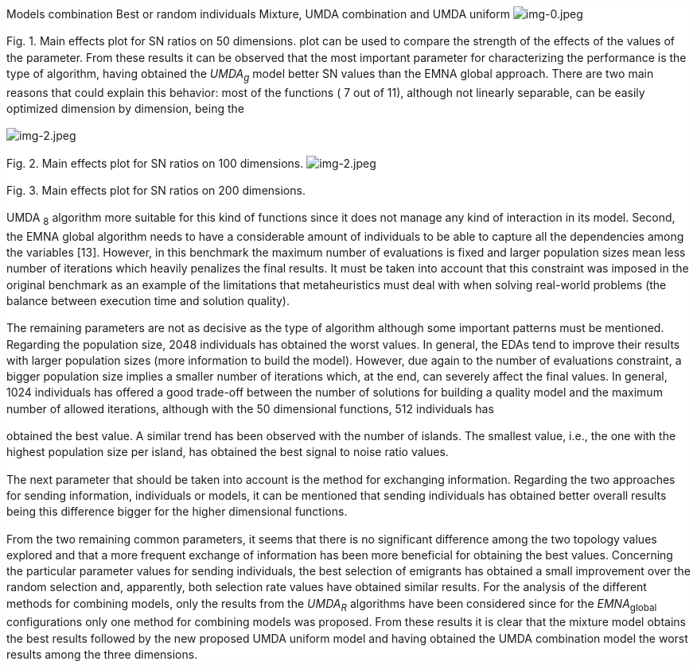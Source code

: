 Models combination
Best or random individuals
Mixture, UMDA combination and
UMDA uniform
![img-0.jpeg](img-0.jpeg)

Fig. 1. Main effects plot for SN ratios on 50 dimensions.
plot can be used to compare the strength of the effects of the values of the parameter. From these results it can be observed that the most important parameter for characterizing the performance is the type of algorithm, having obtained the $U M D A_{g}$ model better SN values than the EMNA global approach. There are two main reasons that could explain this behavior: most of the functions ( 7 out of 11), although not linearly separable, can be easily optimized dimension by dimension, being the

![img-2.jpeg](img-2.jpeg)

Fig. 2. Main effects plot for SN ratios on 100 dimensions.
![img-2.jpeg](img-2.jpeg)

Fig. 3. Main effects plot for SN ratios on 200 dimensions.

UMDA $_{8}$ algorithm more suitable for this kind of functions since it does not manage any kind of interaction in its model. Second, the EMNA global algorithm needs to have a considerable amount of individuals to be able to capture all the dependencies among the variables [13]. However, in this benchmark the maximum number of evaluations is fixed and larger population sizes mean less number of iterations which heavily penalizes the final results. It must be taken into account that this constraint was imposed in the original benchmark as an example of the limitations that metaheuristics must deal with when solving real-world problems (the balance between execution time and solution quality).

The remaining parameters are not as decisive as the type of algorithm although some important patterns must be mentioned. Regarding the population size, 2048 individuals has obtained the worst values. In general, the EDAs tend to improve their results with larger population sizes (more information to build the model). However, due again to the number of evaluations constraint, a bigger population size implies a smaller number of iterations which, at the end, can severely affect the final values. In general, 1024 individuals has offered a good trade-off between the number of solutions for building a quality model and the maximum number of allowed iterations, although with the 50 dimensional functions, 512 individuals has

obtained the best value. A similar trend has been observed with the number of islands. The smallest value, i.e., the one with the highest population size per island, has obtained the best signal to noise ratio values.

The next parameter that should be taken into account is the method for exchanging information. Regarding the two approaches for sending information, individuals or models, it can be mentioned that sending individuals has obtained better overall results being this difference bigger for the higher dimensional functions.

From the two remaining common parameters, it seems that there is no significant difference among the two topology values explored and that a more frequent exchange of information has been more beneficial for obtaining the best values. Concerning the particular parameter values for sending individuals, the best selection of emigrants has obtained a small improvement over the random selection and, apparently, both selection rate values have obtained similar results. For the analysis of the different methods for combining models, only the results from the $U M D A_{R}$ algorithms have been considered since for the $E M N A_{\text {global }}$ configurations only one method for combining models was proposed. From these results it is clear that the mixture model obtains the best results followed by the new proposed UMDA uniform model and having obtained the UMDA combination model the worst results among the three dimensions.


[^0]:    * Corresponding author.
[^0]:    ${ }^{1}$ Also known as coarse-grained, multiple-deme or island models.
[^0]:    ${ }^{2}$ http://sci2s.ugr.es/programacion/workshop/Scalability.html.
[^0]:    ${ }^{3}$ The complete 444 results can be accessed in the following URL http://cajalbbp.cesvima.upm.es/storage.
[^0]:    ${ }^{4}$ Only in this dimension since the behavior is similar on the other dimensions.